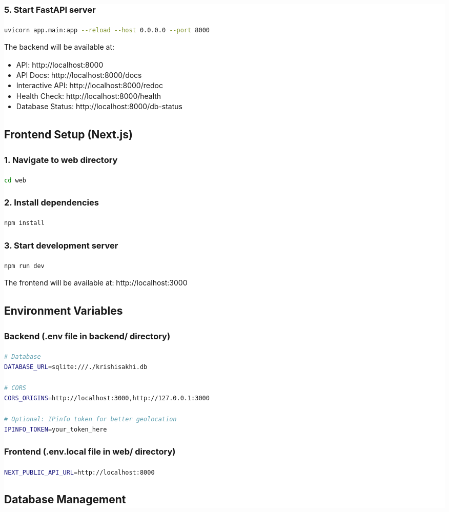### 5. Start FastAPI server
```bash
uvicorn app.main:app --reload --host 0.0.0.0 --port 8000
```

The backend will be available at:
- API: http://localhost:8000
- API Docs: http://localhost:8000/docs
- Interactive API: http://localhost:8000/redoc
- Health Check: http://localhost:8000/health
- Database Status: http://localhost:8000/db-status

## Frontend Setup (Next.js)

### 1. Navigate to web directory
```bash
cd web
```

### 2. Install dependencies
```bash
npm install
```

### 3. Start development server
```bash
npm run dev
```

The frontend will be available at: http://localhost:3000

## Environment Variables

### Backend (.env file in backend/ directory)
```bash
# Database
DATABASE_URL=sqlite:///./krishisakhi.db

# CORS
CORS_ORIGINS=http://localhost:3000,http://127.0.0.1:3000

# Optional: IPinfo token for better geolocation
IPINFO_TOKEN=your_token_here
```

### Frontend (.env.local file in web/ directory)
```bash
NEXT_PUBLIC_API_URL=http://localhost:8000
```

## Database Management
